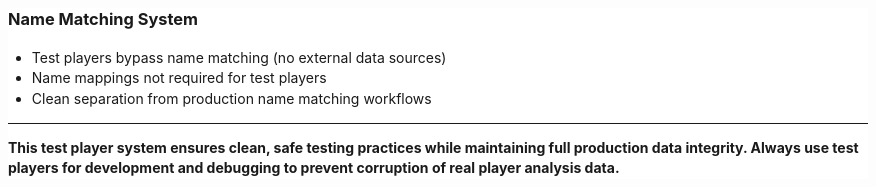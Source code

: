 ### **Name Matching System**
- Test players bypass name matching (no external data sources)
- Name mappings not required for test players
- Clean separation from production name matching workflows

---

**This test player system ensures clean, safe testing practices while maintaining full production data integrity. Always use test players for development and debugging to prevent corruption of real player analysis data.**
